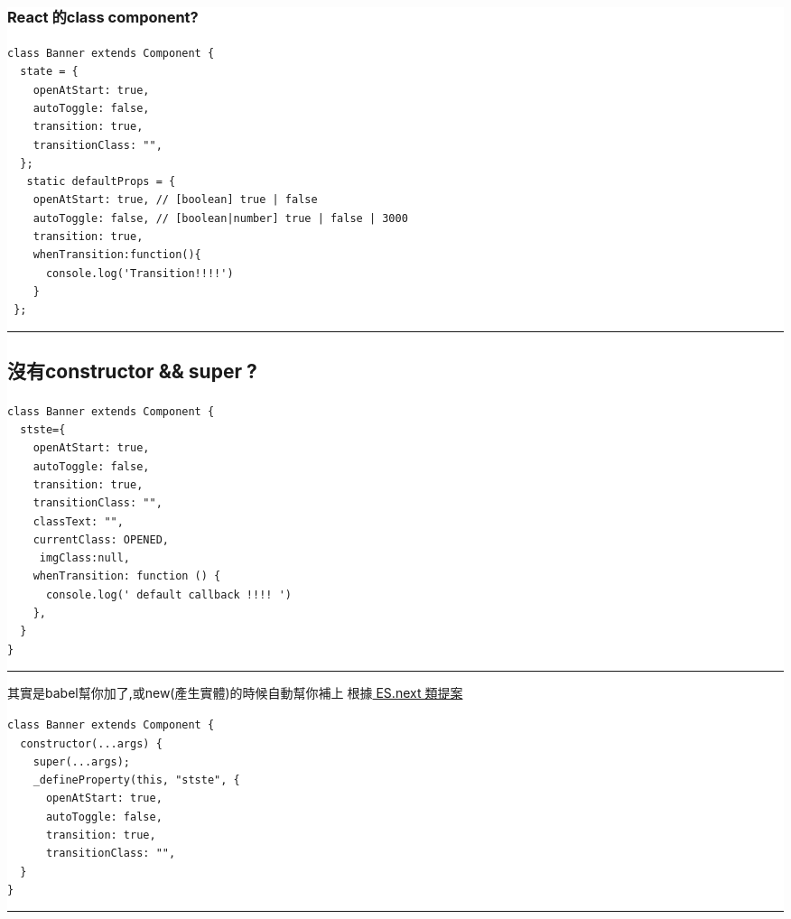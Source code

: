 ### React 的class component?
```javascript=
class Banner extends Component {
  state = {
    openAtStart: true,
    autoToggle: false,
    transition: true,
    transitionClass: "",
  };
   static defaultProps = {
    openAtStart: true, // [boolean] true | false
    autoToggle: false, // [boolean|number] true | false | 3000
    transition: true,
    whenTransition:function(){
      console.log('Transition!!!!')
    }
 };
```

---

## 沒有constructor && super ?

```javascript=
class Banner extends Component {
  stste={
    openAtStart: true,
    autoToggle: false,
    transition: true,
    transitionClass: "",
    classText: "",
    currentClass: OPENED,
     imgClass:null,
    whenTransition: function () {
      console.log(' default callback !!!! ')
    },
  }
}
```

---

其實是babel幫你加了,或new(產生實體)的時候自動幫你補上
根據[ ES.next 類提案](https://github.com/tc39/proposal-class-fields)
```javascript=
class Banner extends Component {
  constructor(...args) {
    super(...args);
    _defineProperty(this, "stste", {
      openAtStart: true,
      autoToggle: false,
      transition: true,
      transitionClass: "",
  }
}
```

---